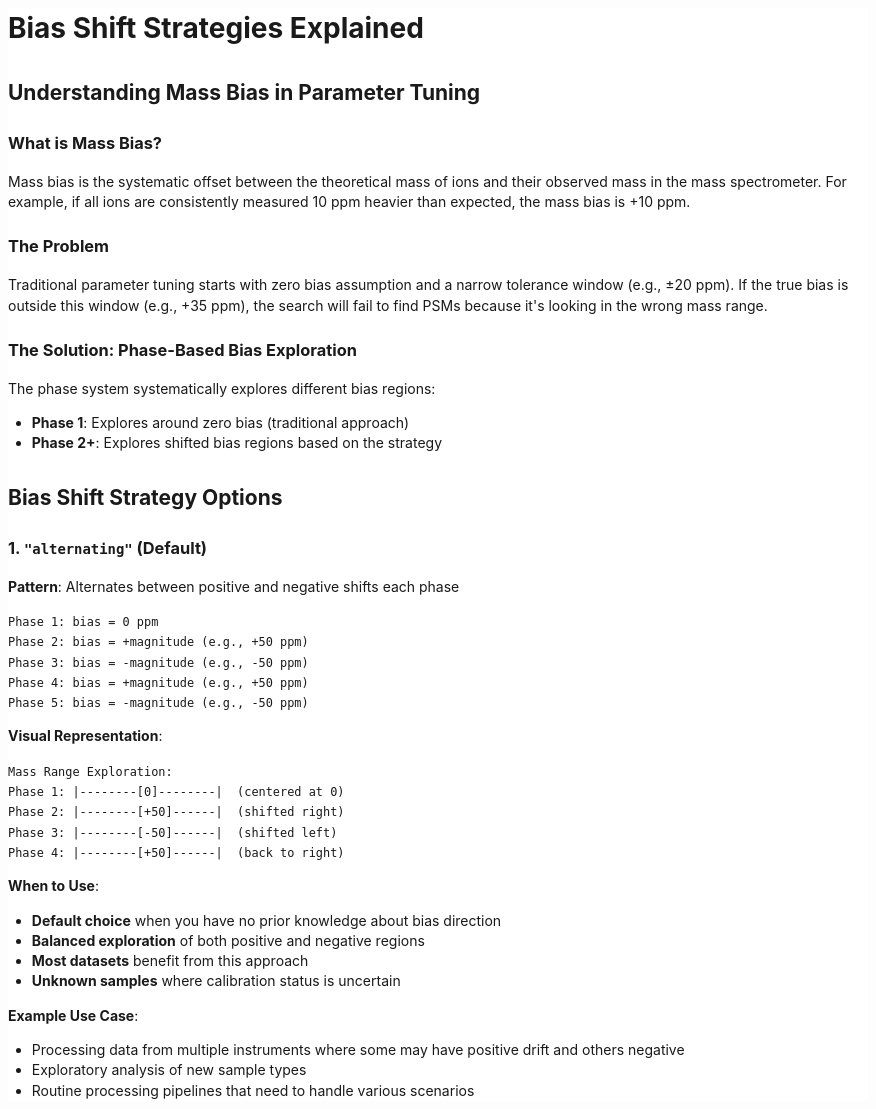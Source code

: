 # Bias Shift Strategies Explained

## Understanding Mass Bias in Parameter Tuning

### What is Mass Bias?
Mass bias is the systematic offset between the theoretical mass of ions and their observed mass in the mass spectrometer. For example, if all ions are consistently measured 10 ppm heavier than expected, the mass bias is +10 ppm.

### The Problem
Traditional parameter tuning starts with zero bias assumption and a narrow tolerance window (e.g., ±20 ppm). If the true bias is outside this window (e.g., +35 ppm), the search will fail to find PSMs because it's looking in the wrong mass range.

### The Solution: Phase-Based Bias Exploration
The phase system systematically explores different bias regions:
- **Phase 1**: Explores around zero bias (traditional approach)
- **Phase 2+**: Explores shifted bias regions based on the strategy

## Bias Shift Strategy Options

### 1. `"alternating"` (Default)
**Pattern**: Alternates between positive and negative shifts each phase

```
Phase 1: bias = 0 ppm
Phase 2: bias = +magnitude (e.g., +50 ppm)
Phase 3: bias = -magnitude (e.g., -50 ppm)
Phase 4: bias = +magnitude (e.g., +50 ppm)
Phase 5: bias = -magnitude (e.g., -50 ppm)
```

**Visual Representation**:
```
Mass Range Exploration:
Phase 1: |--------[0]--------|  (centered at 0)
Phase 2: |--------[+50]------|  (shifted right)
Phase 3: |--------[-50]------|  (shifted left)
Phase 4: |--------[+50]------|  (back to right)
```

**When to Use**:
- **Default choice** when you have no prior knowledge about bias direction
- **Balanced exploration** of both positive and negative regions
- **Most datasets** benefit from this approach
- **Unknown samples** where calibration status is uncertain

**Example Use Case**:
- Processing data from multiple instruments where some may have positive drift and others negative
- Exploratory analysis of new sample types
- Routine processing pipelines that need to handle various scenarios
